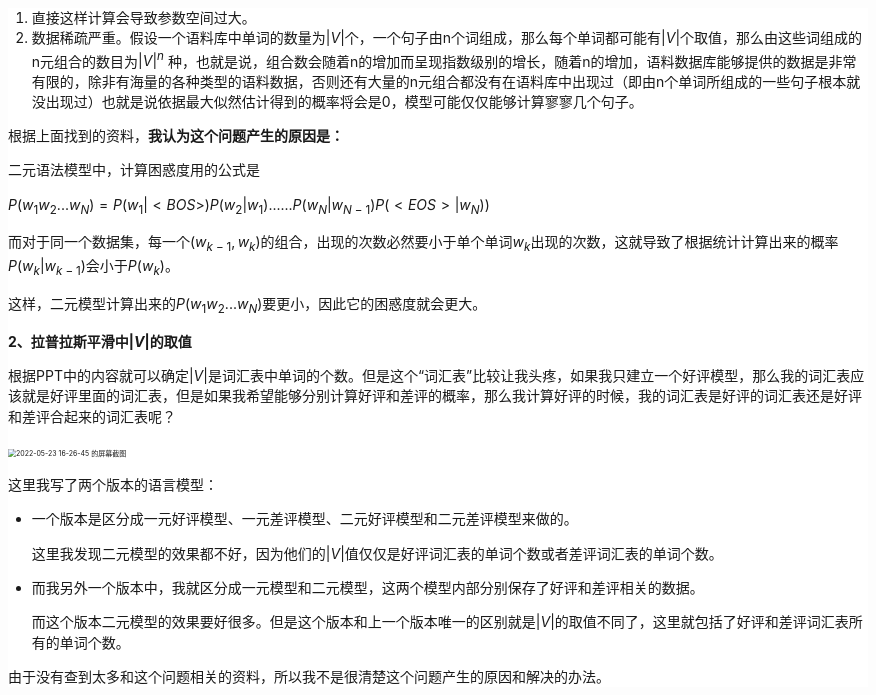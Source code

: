 1. 直接这样计算会导致参数空间过大。
2. 数据稀疏严重。假设一个语料库中单词的数量为$|V|$个，一个句子由n个词组成，那么每个单词都可能有$|V|$个取值，那么由这些词组成的n元组合的数目为$|V|^n$  种，也就是说，组合数会随着n的增加而呈现指数级别的增长，随着n的增加，语料数据库能够提供的数据是非常有限的，除非有海量的各种类型的语料数据，否则还有大量的n元组合都没有在语料库中出现过（即由n个单词所组成的一些句子根本就没出现过）也就是说依据最大似然估计得到的概率将会是0，模型可能仅仅能够计算寥寥几个句子。

根据上面找到的资料，**我认为这个问题产生的原因是：**

二元语法模型中，计算困惑度用的公式是

$P(w_1w_2...w_N)=P(w_1|<BOS>)P(w_2|w_1)......P(w_N|w_{N-1})P(<EOS>|w_N))$

而对于同一个数据集，每一个$(w_{k-1},w_k)$的组合，出现的次数必然要小于单个单词$w_k$出现的次数，这就导致了根据统计计算出来的概率$P(w_k|w_{k-1})$会小于$P(w_k)$。

这样，二元模型计算出来的$P(w_1w_2...w_N)$要更小，因此它的困惑度就会更大。

**2、拉普拉斯平滑中$|V|$的取值**

根据PPT中的内容就可以确定$|V|$是词汇表中单词的个数。但是这个“词汇表”比较让我头疼，如果我只建立一个好评模型，那么我的词汇表应该就是好评里面的词汇表，但是如果我希望能够分别计算好评和差评的概率，那么我计算好评的时候，我的词汇表是好评的词汇表还是好评和差评合起来的词汇表呢？

<img src="/home/immortalqx/Pictures/2022-05-23 16-26-45 的屏幕截图.png" alt="2022-05-23 16-26-45 的屏幕截图" style="zoom:50%;" />

这里我写了两个版本的语言模型：

- 一个版本是区分成一元好评模型、一元差评模型、二元好评模型和二元差评模型来做的。

  这里我发现二元模型的效果都不好，因为他们的$|V|$值仅仅是好评词汇表的单词个数或者差评词汇表的单词个数。

- 而我另外一个版本中，我就区分成一元模型和二元模型，这两个模型内部分别保存了好评和差评相关的数据。

  而这个版本二元模型的效果要好很多。但是这个版本和上一个版本唯一的区别就是$|V|$的取值不同了，这里就包括了好评和差评词汇表所有的单词个数。

由于没有查到太多和这个问题相关的资料，所以我不是很清楚这个问题产生的原因和解决的办法。


